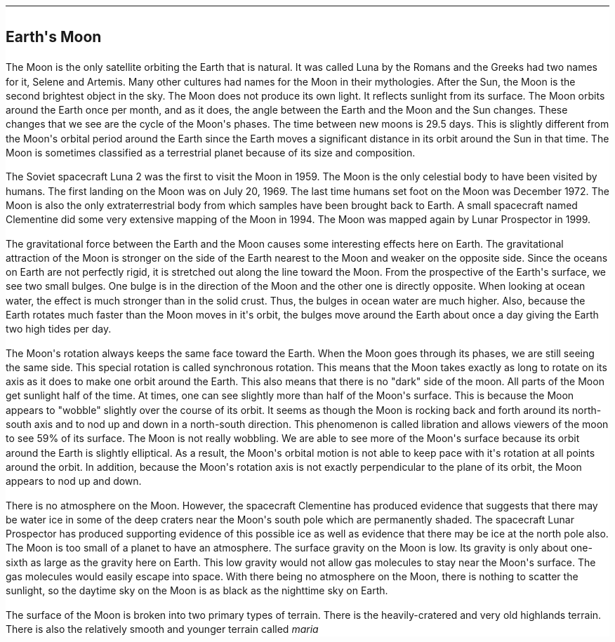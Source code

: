 <hr/>
 <h2>
  Earth's Moon
 </h2>
 <p>
  The Moon is the only satellite orbiting the Earth that is natural. It was called Luna by the Romans and the Greeks had two names for it, Selene and Artemis. Many other cultures had names for the Moon in their mythologies. After the Sun, the Moon is the second brightest object in the sky. The Moon does not produce its own light. It reflects sunlight from its surface. The Moon orbits around the Earth once per month, and as it does, the angle between the Earth and the Moon and the Sun changes. These changes that we see are the cycle of the Moon's phases. The time between new moons is 29.5 days. This is slightly different from the Moon's orbital period around the Earth since the Earth moves a significant distance in its orbit around the Sun in that time. The Moon is sometimes classified as a terrestrial planet because of its size and composition.
 </p>
<p>
  The Soviet spacecraft Luna 2 was the first to visit the Moon in 1959. The Moon is the only celestial body to have been visited by humans. The first landing on the Moon was on July 20, 1969. The last time humans set foot on the Moon was December 1972. The Moon is also the only extraterrestrial body from which samples have been brought back to Earth. A small spacecraft named Clementine did some very extensive mapping of the Moon in 1994. The Moon was mapped again by Lunar Prospector in 1999.
 </p>
<p>
  The gravitational force between the Earth and the Moon causes some interesting effects here on Earth. The gravitational attraction of the Moon is stronger on the side of the Earth nearest to the Moon and weaker on the opposite side. Since the oceans on Earth are not perfectly rigid, it is stretched out along the line toward the Moon. From the prospective of the Earth's surface, we see two small bulges. One bulge is in the direction of the Moon and the other one is directly opposite. When looking at ocean water, the effect is much stronger than in the solid crust. Thus, the bulges in ocean water are much higher. Also, because the Earth rotates much faster than the Moon moves in it's orbit, the bulges move around the Earth about once a day giving the Earth two high tides per day.
 </p>
<p>
  The Moon's rotation always keeps the same face toward the Earth. When the Moon goes through its phases, we are still seeing the same side. This special rotation is called synchronous rotation. This means that the Moon takes exactly as long to rotate on its axis as it does to make one orbit around the Earth. This also means that there is no "dark" side of the moon. All parts of the Moon get sunlight half of the time. At times, one can see slightly more than half of the Moon's surface. This is because the Moon appears to "wobble" slightly over the course of its orbit. It seems as though the Moon is rocking back and forth around its north-south axis and to nod up and down in a north-south direction. This phenomenon is called libration and allows viewers of the moon to see 59% of its surface. The Moon is not really wobbling. We are able to see more of the Moon's surface because its orbit around the Earth is slightly elliptical. As a result, the Moon's orbital motion is not able to keep pace with it's rotation at all points around the orbit. In addition, because the Moon's rotation axis is not exactly perpendicular to the plane of its orbit, the Moon appears to nod up and down.
 </p>
<p>
  There is no atmosphere on the Moon. However, the spacecraft Clementine has produced evidence that suggests that there may be water ice in some of the deep craters near the Moon's south pole which are permanently shaded. The spacecraft Lunar Prospector has produced supporting evidence of this possible ice as well as evidence that there may be ice at the north pole also. The Moon is too small of a planet to have an atmosphere. The surface gravity on the Moon is low. Its gravity is only about one-sixth as large as the gravity here on Earth. This low gravity would not allow gas molecules to stay near the Moon's surface. The gas molecules would easily escape into space. With there being no atmosphere on the Moon, there is nothing to scatter the sunlight, so the daytime sky on the Moon is as black as the nighttime sky on Earth.
 </p>
<p>
  The surface of the Moon is broken into two primary types of terrain. There is the heavily-cratered and very old highlands terrain. There is also the relatively smooth and younger terrain called
  <i>
   maria
  </i>